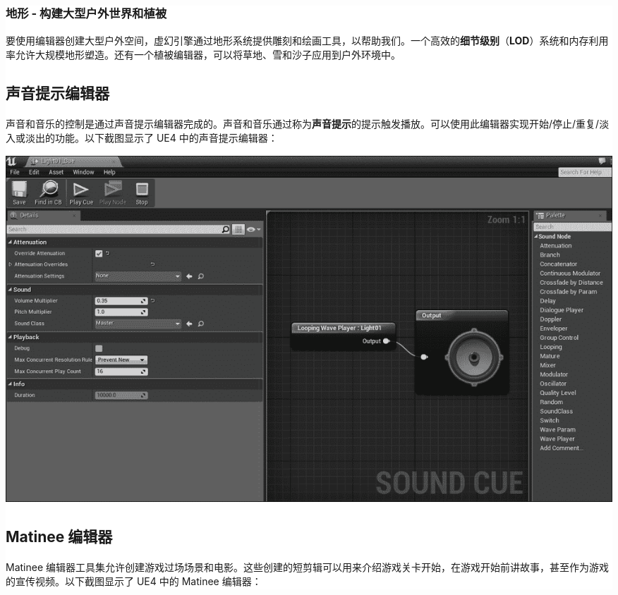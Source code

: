 ### 地形 - 构建大型户外世界和植被

要使用编辑器创建大型户外空间，虚幻引擎通过地形系统提供雕刻和绘画工具，以帮助我们。一个高效的**细节级别**（**LOD**）系统和内存利用率允许大规模地形塑造。还有一个植被编辑器，可以将草地、雪和沙子应用到户外环境中。

## 声音提示编辑器

声音和音乐的控制是通过声音提示编辑器完成的。声音和音乐通过称为**声音提示**的提示触发播放。可以使用此编辑器实现开始/停止/重复/淡入或淡出的功能。以下截图显示了 UE4 中的声音提示编辑器：

![声音提示编辑器](img/B03679_01_06.jpg)

## Matinee 编辑器

Matinee 编辑器工具集允许创建游戏过场场景和电影。这些创建的短剪辑可以用来介绍游戏关卡开始，在游戏开始前讲故事，甚至作为游戏的宣传视频。以下截图显示了 UE4 中的 Matinee 编辑器：
